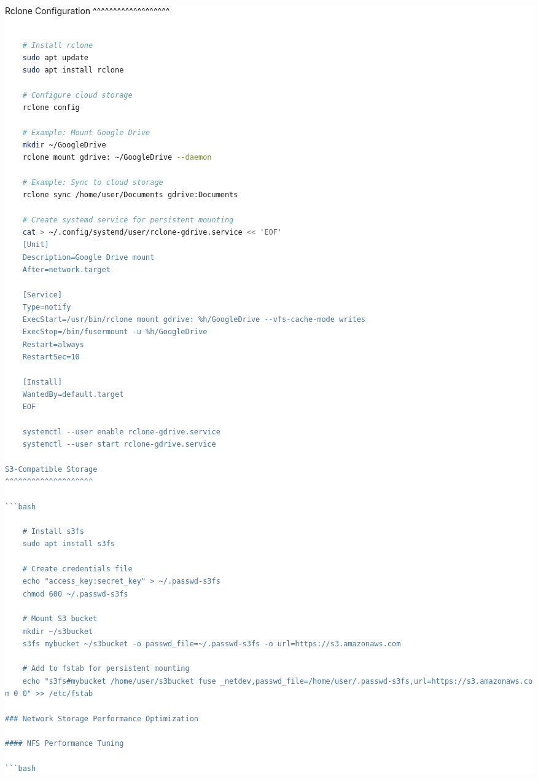 Rclone Configuration
^^^^^^^^^^^^^^^^^^^

```bash

    # Install rclone
    sudo apt update
    sudo apt install rclone

    # Configure cloud storage
    rclone config

    # Example: Mount Google Drive
    mkdir ~/GoogleDrive
    rclone mount gdrive: ~/GoogleDrive --daemon

    # Example: Sync to cloud storage
    rclone sync /home/user/Documents gdrive:Documents

    # Create systemd service for persistent mounting
    cat > ~/.config/systemd/user/rclone-gdrive.service << 'EOF'
    [Unit]
    Description=Google Drive mount
    After=network.target

    [Service]
    Type=notify
    ExecStart=/usr/bin/rclone mount gdrive: %h/GoogleDrive --vfs-cache-mode writes
    ExecStop=/bin/fusermount -u %h/GoogleDrive
    Restart=always
    RestartSec=10

    [Install]
    WantedBy=default.target
    EOF

    systemctl --user enable rclone-gdrive.service
    systemctl --user start rclone-gdrive.service

S3-Compatible Storage
^^^^^^^^^^^^^^^^^^^^

```bash

    # Install s3fs
    sudo apt install s3fs

    # Create credentials file
    echo "access_key:secret_key" > ~/.passwd-s3fs
    chmod 600 ~/.passwd-s3fs

    # Mount S3 bucket
    mkdir ~/s3bucket
    s3fs mybucket ~/s3bucket -o passwd_file=~/.passwd-s3fs -o url=https://s3.amazonaws.com

    # Add to fstab for persistent mounting
    echo "s3fs#mybucket /home/user/s3bucket fuse _netdev,passwd_file=/home/user/.passwd-s3fs,url=https://s3.amazonaws.com 0 0" >> /etc/fstab

### Network Storage Performance Optimization

#### NFS Performance Tuning

```bash

```
